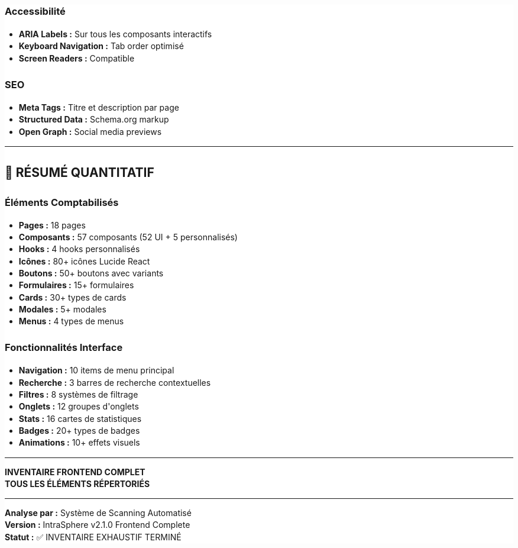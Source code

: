 ### **Accessibilité**
- **ARIA Labels :** Sur tous les composants interactifs
- **Keyboard Navigation :** Tab order optimisé
- **Screen Readers :** Compatible

### **SEO**
- **Meta Tags :** Titre et description par page
- **Structured Data :** Schema.org markup
- **Open Graph :** Social media previews

---

## 🎉 RÉSUMÉ QUANTITATIF

### **Éléments Comptabilisés**
- **Pages :** 18 pages
- **Composants :** 57 composants (52 UI + 5 personnalisés)
- **Hooks :** 4 hooks personnalisés
- **Icônes :** 80+ icônes Lucide React
- **Boutons :** 50+ boutons avec variants
- **Formulaires :** 15+ formulaires
- **Cards :** 30+ types de cards
- **Modales :** 5+ modales
- **Menus :** 4 types de menus

### **Fonctionnalités Interface**
- **Navigation :** 10 items de menu principal
- **Recherche :** 3 barres de recherche contextuelles
- **Filtres :** 8 systèmes de filtrage
- **Onglets :** 12 groupes d'onglets
- **Stats :** 16 cartes de statistiques
- **Badges :** 20+ types de badges
- **Animations :** 10+ effets visuels

---

**INVENTAIRE FRONTEND COMPLET**  
**TOUS LES ÉLÉMENTS RÉPERTORIÉS**

---

**Analyse par :** Système de Scanning Automatisé  
**Version :** IntraSphere v2.1.0 Frontend Complete  
**Statut :** ✅ INVENTAIRE EXHAUSTIF TERMINÉ
